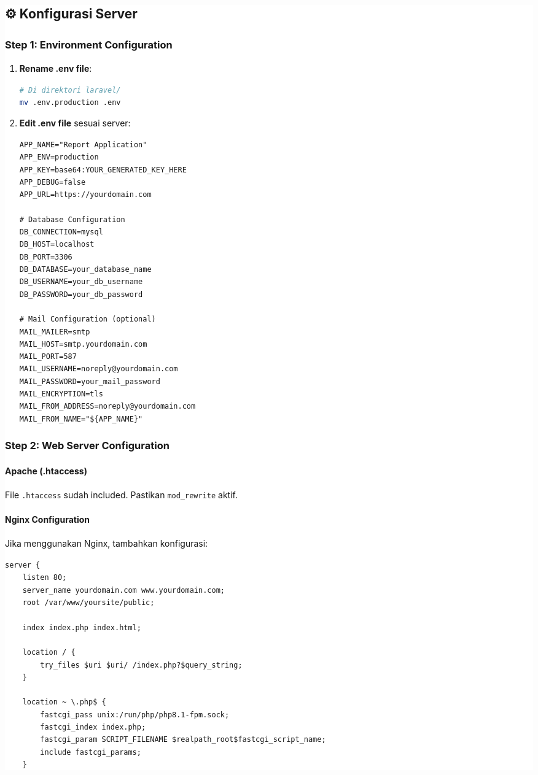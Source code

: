 ## ⚙️ Konfigurasi Server

### Step 1: Environment Configuration

1. **Rename .env file**:
   ```bash
   # Di direktori laravel/
   mv .env.production .env
   ```

2. **Edit .env file** sesuai server:
   ```env
   APP_NAME="Report Application"
   APP_ENV=production
   APP_KEY=base64:YOUR_GENERATED_KEY_HERE
   APP_DEBUG=false
   APP_URL=https://yourdomain.com
   
   # Database Configuration
   DB_CONNECTION=mysql
   DB_HOST=localhost
   DB_PORT=3306
   DB_DATABASE=your_database_name
   DB_USERNAME=your_db_username
   DB_PASSWORD=your_db_password
   
   # Mail Configuration (optional)
   MAIL_MAILER=smtp
   MAIL_HOST=smtp.yourdomain.com
   MAIL_PORT=587
   MAIL_USERNAME=noreply@yourdomain.com
   MAIL_PASSWORD=your_mail_password
   MAIL_ENCRYPTION=tls
   MAIL_FROM_ADDRESS=noreply@yourdomain.com
   MAIL_FROM_NAME="${APP_NAME}"
   ```

### Step 2: Web Server Configuration

#### Apache (.htaccess)

File `.htaccess` sudah included. Pastikan `mod_rewrite` aktif.

#### Nginx Configuration

Jika menggunakan Nginx, tambahkan konfigurasi:

```nginx
server {
    listen 80;
    server_name yourdomain.com www.yourdomain.com;
    root /var/www/yoursite/public;
    
    index index.php index.html;
    
    location / {
        try_files $uri $uri/ /index.php?$query_string;
    }
    
    location ~ \.php$ {
        fastcgi_pass unix:/run/php/php8.1-fpm.sock;
        fastcgi_index index.php;
        fastcgi_param SCRIPT_FILENAME $realpath_root$fastcgi_script_name;
        include fastcgi_params;
    }
```